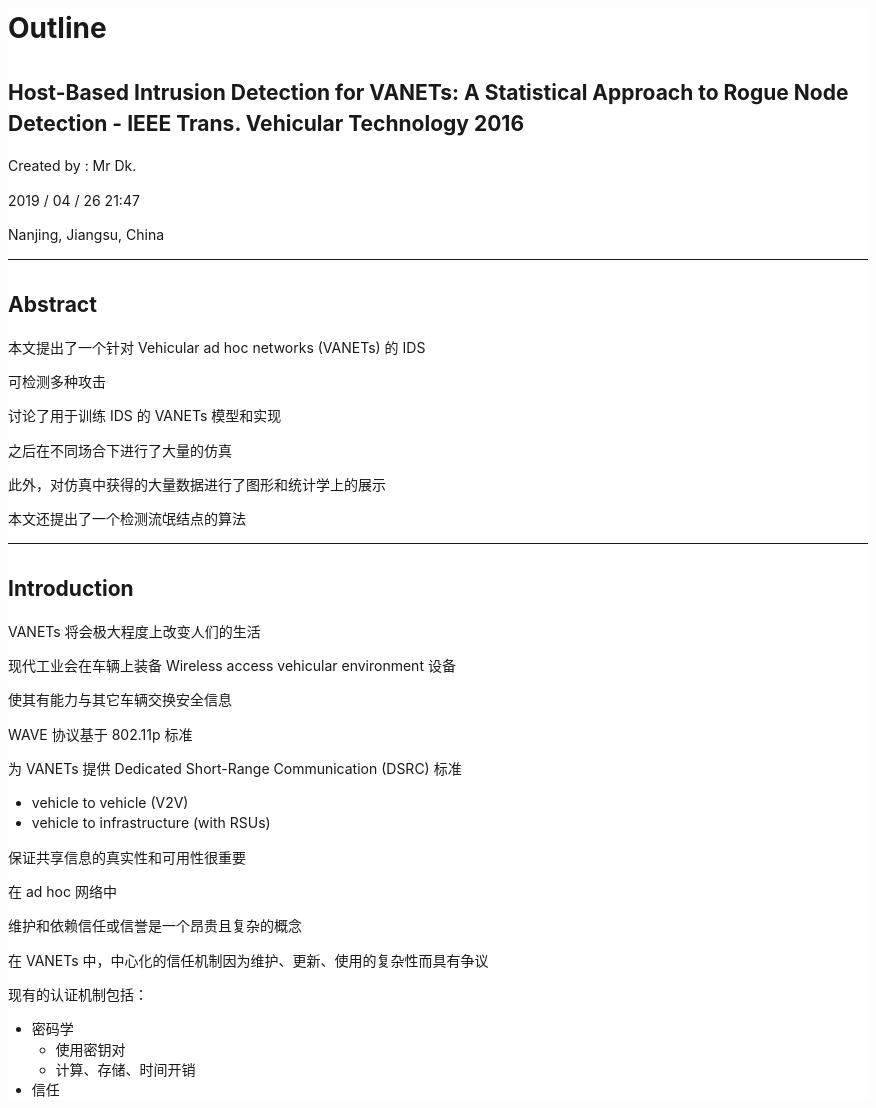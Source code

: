 # Outline

## Host-Based Intrusion Detection for VANETs: A Statistical Approach to Rogue Node Detection - IEEE Trans. Vehicular Technology 2016

Created by : Mr Dk.

2019 / 04 / 26 21:47

Nanjing, Jiangsu, China

---

## Abstract

本文提出了一个针对 Vehicular ad hoc networks (VANETs) 的 IDS

可检测多种攻击

讨论了用于训练 IDS 的 VANETs 模型和实现

之后在不同场合下进行了大量的仿真

此外，对仿真中获得的大量数据进行了图形和统计学上的展示

本文还提出了一个检测流氓结点的算法

---

## Introduction

VANETs 将会极大程度上改变人们的生活

现代工业会在车辆上装备 Wireless access vehicular environment 设备

使其有能力与其它车辆交换安全信息

WAVE 协议基于 802.11p 标准

为 VANETs 提供 Dedicated Short-Range Communication (DSRC) 标准

* vehicle to vehicle (V2V)
* vehicle to infrastructure (with RSUs)

保证共享信息的真实性和可用性很重要

在 ad hoc 网络中

维护和依赖信任或信誉是一个昂贵且复杂的概念

在 VANETs 中，中心化的信任机制因为维护、更新、使用的复杂性而具有争议

现有的认证机制包括：

* 密码学
  * 使用密钥对
  * 计算、存储、时间开销
* 信任
